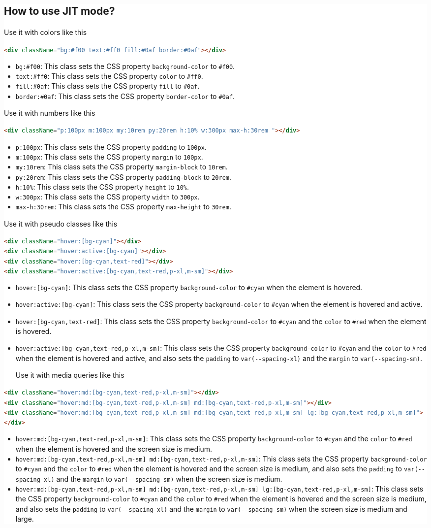 ## How to use JIT mode?

Use it with colors like this

```html
<div className="bg:#f00 text:#ff0 fill:#0af border:#0af"></div>
```

- `bg:#f00`: This class sets the CSS property `background-color` to `#f00`.
- `text:#ff0`: This class sets the CSS property `color` to `#ff0`.
- `fill:#0af`: This class sets the CSS property `fill` to `#0af`.
- `border:#0af`: This class sets the CSS property `border-color` to `#0af`.

Use it with numbers like this

```html
<div className="p:100px m:100px my:10rem py:20rem h:10% w:300px max-h:30rem "></div>
```

- `p:100px`: This class sets the CSS property `padding` to `100px`.
- `m:100px`: This class sets the CSS property `margin` to `100px`.
- `my:10rem`: This class sets the CSS property `margin-block` to `10rem`.
- `py:20rem`: This class sets the CSS property `padding-block` to `20rem`.
- `h:10%`: This class sets the CSS property `height` to `10%`.
- `w:300px`: This class sets the CSS property `width` to `300px`.
- `max-h:30rem`: This class sets the CSS property `max-height` to `30rem`.



Use it with pseudo classes like this

```html
<div className="hover:[bg-cyan]"></div>
<div className="hover:active:[bg-cyan]"></div>
<div className="hover:[bg-cyan,text-red]"></div>
<div className="hover:active:[bg-cyan,text-red,p-xl,m-sm]"></div>
```

- `hover:[bg-cyan]`: This class sets the CSS property `background-color` to `#cyan` when the element is hovered.
- `hover:active:[bg-cyan]`: This class sets the CSS property `background-color` to `#cyan` when the element is hovered and active.
- `hover:[bg-cyan,text-red]`: This class sets the CSS property `background-color` to `#cyan` and the `color` to `#red` when the element is hovered.
- `hover:active:[bg-cyan,text-red,p-xl,m-sm]`: This class sets the CSS property `background-color` to `#cyan` and the `color` to `#red` when the element is hovered and active, and also sets the `padding` to `var(--spacing-xl)` and the `margin` to `var(--spacing-sm)`.
  
  Use it with media queries like this

```html
<div className="hover:md:[bg-cyan,text-red,p-xl,m-sm]"></div>
<div className="hover:md:[bg-cyan,text-red,p-xl,m-sm] md:[bg-cyan,text-red,p-xl,m-sm]"></div>
<div className="hover:md:[bg-cyan,text-red,p-xl,m-sm] md:[bg-cyan,text-red,p-xl,m-sm] lg:[bg-cyan,text-red,p-xl,m-sm]"></div>
```

- `hover:md:[bg-cyan,text-red,p-xl,m-sm]`: This class sets the CSS property `background-color` to `#cyan` and the `color` to `#red` when the element is hovered and the screen size is medium.
- `hover:md:[bg-cyan,text-red,p-xl,m-sm] md:[bg-cyan,text-red,p-xl,m-sm]`: This class sets the CSS property `background-color` to `#cyan` and the `color` to `#red` when the element is hovered and the screen size is medium, and also sets the `padding` to `var(--spacing-xl)` and the `margin` to `var(--spacing-sm)` when the screen size is medium.
- `hover:md:[bg-cyan,text-red,p-xl,m-sm] md:[bg-cyan,text-red,p-xl,m-sm] lg:[bg-cyan,text-red,p-xl,m-sm]`: This class sets the CSS property `background-color` to `#cyan` and the `color` to `#red` when the element is hovered and the screen size is medium, and also sets the `padding` to `var(--spacing-xl)` and the `margin` to `var(--spacing-sm)` when the screen size is medium and large.
